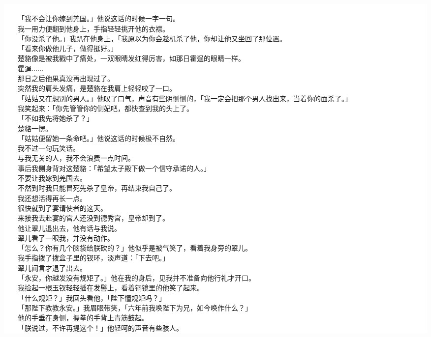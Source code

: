 <br>   
&emsp;&emsp;「我不会让你嫁到羌国。」他说这话的时候一字一句。  
<br>   
&emsp;&emsp;我一用力便翻到他身上，手指轻轻挑开他的衣襟。  
<br>   
&emsp;&emsp;「你没杀了他。」我趴在他身上，「我原以为你会趁机杀了他，你却让他又坐回了那位置。  
<br>   
&emsp;&emsp;「看来你做他儿子，做得挺好。」  
<br>   
&emsp;&emsp;楚貉像是被我戳中了痛处，一双眼睛发红得厉害，如那日霍逞的眼睛一样。  
<br>   
&emsp;&emsp;霍逞……  
<br>   
&emsp;&emsp;那日之后他果真没再出现过了。  
<br>   
&emsp;&emsp;突然我的肩头发痛，是楚貉在我肩上轻轻咬了一口。  
<br>   
&emsp;&emsp;「姑姑又在想别的男人。」他叹了口气，声音有些阴恻恻的，「我一定会把那个男人找出来，当着你的面杀了。」  
<br>   
&emsp;&emsp;我笑起来：「你先管管你的侧妃吧，都快查到我的头上了。  
<br>   
&emsp;&emsp;「不如我先将她杀了？」  
<br>   
&emsp;&emsp;楚貉一愣。  
<br>   
&emsp;&emsp;「姑姑便留她一条命吧。」他说这话的时候极不自然。  
<br>   
&emsp;&emsp;我不过一句玩笑话。  
<br>   
&emsp;&emsp;与我无关的人，我不会浪费一点时间。  
<br>   
&emsp;&emsp;事后我侧身背对这楚貉：「希望太子殿下做一个信守承诺的人。」  
<br>   
&emsp;&emsp;不要让我嫁到羌国去。  
<br>   
&emsp;&emsp;不然到时我只能冒死先杀了皇帝，再结束我自己了。  
<br>   
&emsp;&emsp;我还想活得再长一点。  
<br>   
&emsp;&emsp;很快就到了宴请使者的这天。  
<br>   
&emsp;&emsp;来接我去赴宴的宫人还没到德秀宫，皇帝却到了。  
<br>   
&emsp;&emsp;他让翠儿退出去，他有话与我说。  
<br>   
&emsp;&emsp;翠儿看了一眼我，并没有动作。  
<br>   
&emsp;&emsp;「怎么？你有几个脑袋给朕砍的？」他似乎是被气笑了，看着我身旁的翠儿。  
<br>   
&emsp;&emsp;我手指拨了拨盒子里的钗环，淡声道：「下去吧。」  
<br>   
&emsp;&emsp;翠儿闻言才退了出去。  
<br>   
&emsp;&emsp;「永安，你越发没有规矩了。」他在我的身后，见我并不准备向他行礼才开口。  
<br>   
&emsp;&emsp;我捡起一根玉钗轻轻插在发髻上，看着铜镜里的他笑了起来。  
<br>   
&emsp;&emsp;「什么规矩？」我回头看他，「陛下懂规矩吗？」  
<br>   
&emsp;&emsp;「那陛下教教永安。」我眉眼带笑，「六年前我唤陛下为兄，如今唤作什么？」  
<br>   
&emsp;&emsp;他的手垂在身侧，握拳的手背上青筋鼓起。  
<br>   
&emsp;&emsp;「朕说过，不许再提这个！」他轻呵的声音有些骇人。  